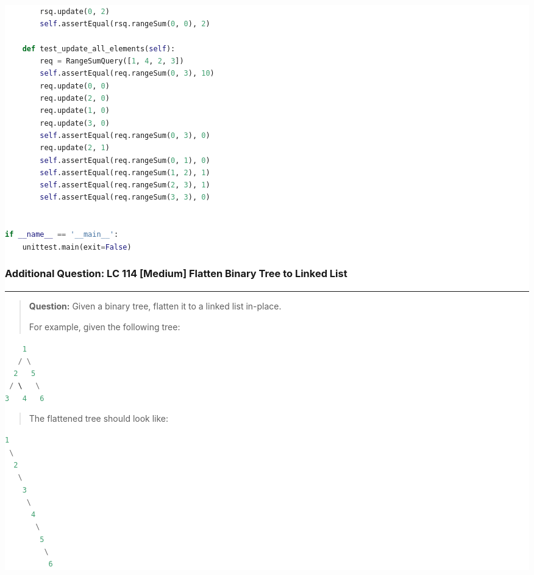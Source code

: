 ```py
        rsq.update(0, 2)
        self.assertEqual(rsq.rangeSum(0, 0), 2)

    def test_update_all_elements(self):
        req = RangeSumQuery([1, 4, 2, 3])
        self.assertEqual(req.rangeSum(0, 3), 10)
        req.update(0, 0)
        req.update(2, 0)
        req.update(1, 0)
        req.update(3, 0)
        self.assertEqual(req.rangeSum(0, 3), 0)
        req.update(2, 1)
        self.assertEqual(req.rangeSum(0, 1), 0)
        self.assertEqual(req.rangeSum(1, 2), 1)
        self.assertEqual(req.rangeSum(2, 3), 1)
        self.assertEqual(req.rangeSum(3, 3), 0)


if __name__ == '__main__':
    unittest.main(exit=False)
```

### Additional Question: LC 114 \[Medium\] Flatten Binary Tree to Linked List
---
> **Question:** Given a binary tree, flatten it to a linked list in-place.
>
> For example, given the following tree:

```py
    1
   / \
  2   5
 / \   \
3   4   6
```
>
> The flattened tree should look like:

```py
1
 \
  2
   \
    3
     \
      4
       \
        5
         \
          6
```
